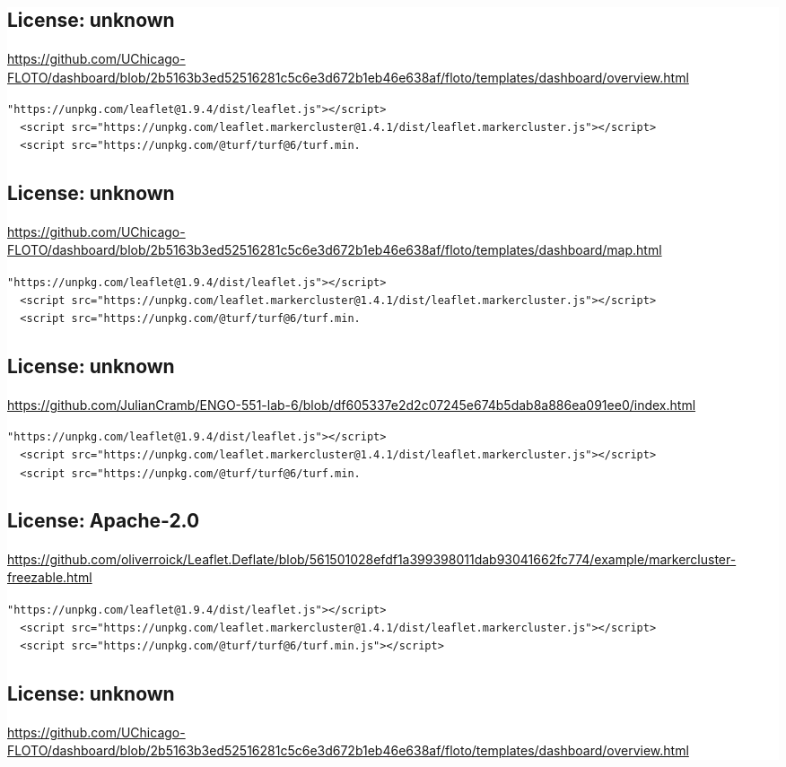 
## License: unknown
https://github.com/UChicago-FLOTO/dashboard/blob/2b5163b3ed52516281c5c6e3d672b1eb46e638af/floto/templates/dashboard/overview.html

```
"https://unpkg.com/leaflet@1.9.4/dist/leaflet.js"></script>
  <script src="https://unpkg.com/leaflet.markercluster@1.4.1/dist/leaflet.markercluster.js"></script>
  <script src="https://unpkg.com/@turf/turf@6/turf.min.
```


## License: unknown
https://github.com/UChicago-FLOTO/dashboard/blob/2b5163b3ed52516281c5c6e3d672b1eb46e638af/floto/templates/dashboard/map.html

```
"https://unpkg.com/leaflet@1.9.4/dist/leaflet.js"></script>
  <script src="https://unpkg.com/leaflet.markercluster@1.4.1/dist/leaflet.markercluster.js"></script>
  <script src="https://unpkg.com/@turf/turf@6/turf.min.
```


## License: unknown
https://github.com/JulianCramb/ENGO-551-lab-6/blob/df605337e2d2c07245e674b5dab8a886ea091ee0/index.html

```
"https://unpkg.com/leaflet@1.9.4/dist/leaflet.js"></script>
  <script src="https://unpkg.com/leaflet.markercluster@1.4.1/dist/leaflet.markercluster.js"></script>
  <script src="https://unpkg.com/@turf/turf@6/turf.min.
```


## License: Apache-2.0
https://github.com/oliverroick/Leaflet.Deflate/blob/561501028efdf1a399398011dab93041662fc774/example/markercluster-freezable.html

```
"https://unpkg.com/leaflet@1.9.4/dist/leaflet.js"></script>
  <script src="https://unpkg.com/leaflet.markercluster@1.4.1/dist/leaflet.markercluster.js"></script>
  <script src="https://unpkg.com/@turf/turf@6/turf.min.js"></script>
```


## License: unknown
https://github.com/UChicago-FLOTO/dashboard/blob/2b5163b3ed52516281c5c6e3d672b1eb46e638af/floto/templates/dashboard/overview.html
